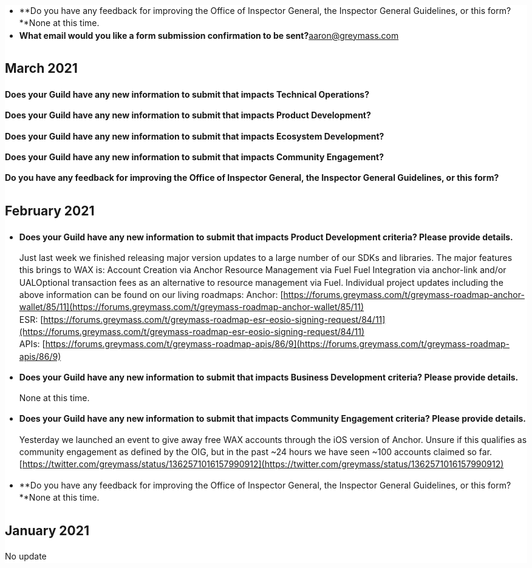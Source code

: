 - **Do you have any feedback for improving the Office of Inspector General, the Inspector General Guidelines, or this form?**None at this time.
- **What email would you like a form submission confirmation to be sent?**[aaron@greymass.com](mailto:aaron@greymass.com)

## March 2021

**Does your Guild have any new information to submit that impacts Technical Operations?**

**Does your Guild have any new information to submit that impacts Product Development?**

**Does your Guild have any new information to submit that impacts Ecosystem Development?**

**Does your Guild have any new information to submit that impacts Community Engagement?**

**Do you have any feedback for improving the Office of Inspector General, the Inspector General Guidelines, or this form?**

## February 2021

- **Does your Guild have any new information to submit that impacts Product Development criteria? Please provide details.**
    
    Just last week we finished releasing major version updates to a large number of our SDKs and libraries. The major features this brings to WAX is:
    Account Creation via Anchor Resource Management via Fuel
    Fuel Integration via anchor-link and/or UALOptional transaction fees as an alternative to resource management via Fuel.
    Individual project updates including the above information can be found on our living roadmaps:
    Anchor: [https://forums.greymass.com/t/greymass-roadmap-anchor-wallet/85/11](https://forums.greymass.com/t/greymass-roadmap-anchor-wallet/85/11)
    ESR: [https://forums.greymass.com/t/greymass-roadmap-esr-eosio-signing-request/84/11](https://forums.greymass.com/t/greymass-roadmap-esr-eosio-signing-request/84/11)
    APIs: [https://forums.greymass.com/t/greymass-roadmap-apis/86/9](https://forums.greymass.com/t/greymass-roadmap-apis/86/9)
    
- **Does your Guild have any new information to submit that impacts Business Development criteria? Please provide details.**
    
    None at this time.
    
- **Does your Guild have any new information to submit that impacts Community Engagement criteria? Please provide details.**
    
    Yesterday we launched an event to give away free WAX accounts through the iOS version of Anchor. Unsure if this qualifies as community engagement as defined by the OIG, but in the past ~24 hours we have seen ~100 accounts claimed so far.[https://twitter.com/greymass/status/1362571016157990912](https://twitter.com/greymass/status/1362571016157990912)
    
- **Do you have any feedback for improving the Office of Inspector General, the Inspector General Guidelines, or this form?**None at this time.

## January 2021

No update
